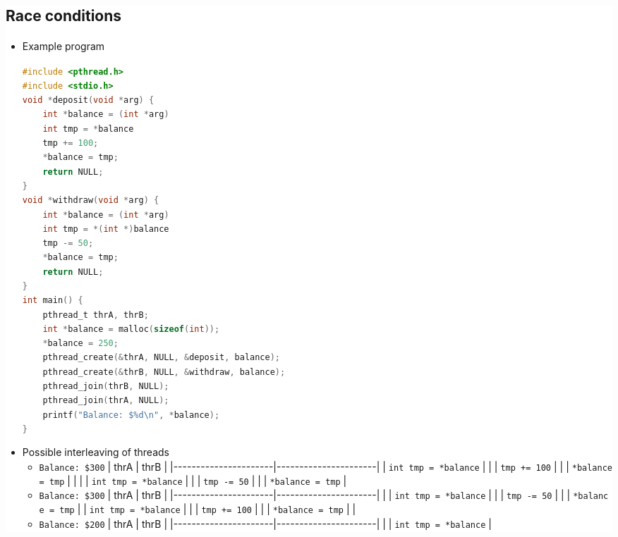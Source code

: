 ## Race conditions
* Example program
    ```C
    #include <pthread.h>
    #include <stdio.h>
    void *deposit(void *arg) {
        int *balance = (int *arg)
        int tmp = *balance
        tmp += 100;
        *balance = tmp;
        return NULL;
    }
    void *withdraw(void *arg) {
        int *balance = (int *arg)
        int tmp = *(int *)balance
        tmp -= 50;
        *balance = tmp;
        return NULL;
    }
    int main() {
        pthread_t thrA, thrB;
        int *balance = malloc(sizeof(int));
        *balance = 250;
        pthread_create(&thrA, NULL, &deposit, balance);
        pthread_create(&thrB, NULL, &withdraw, balance);
        pthread_join(thrB, NULL);
        pthread_join(thrA, NULL);
        printf("Balance: $%d\n", *balance);
    }
    ```
* Possible interleaving of threads
   * `Balance: $300`
        | thrA                 | thrB                 |
        |----------------------|----------------------|
        | `int tmp = *balance` |                      |
        | `tmp += 100`         |                      |
        | `*balance = tmp`     |                      |
        |                      | `int tmp = *balance` |
        |                      | `tmp -= 50`          |
        |                      | `*balance = tmp`     |
   * `Balance: $300`
        | thrA                 | thrB                 |
        |----------------------|----------------------|
        |                      | `int tmp = *balance` |
        |                      | `tmp -= 50`          |
        |                      | `*balance = tmp`     |
        | `int tmp = *balance` |                      |
        | `tmp += 100`         |                      |
        | `*balance = tmp`     |                      |
   * `Balance: $200`
        | thrA                 | thrB                 |
        |----------------------|----------------------|
        |                      | `int tmp = *balance` |